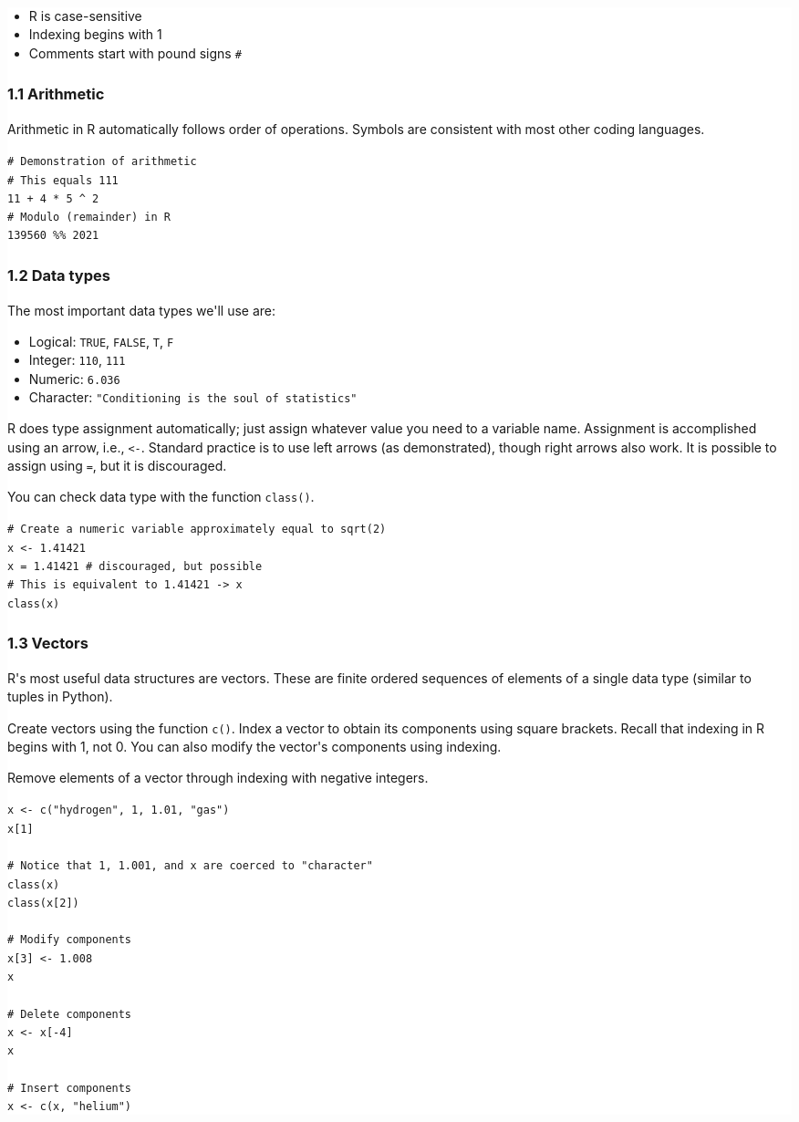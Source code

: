 - R is case-sensitive
- Indexing begins with 1
- Comments start with pound signs `#`

### 1.1 Arithmetic

Arithmetic in R automatically follows order of operations. Symbols are consistent
with most other coding languages. 

```
# Demonstration of arithmetic
# This equals 111
11 + 4 * 5 ^ 2
# Modulo (remainder) in R
139560 %% 2021
```

### 1.2 Data types 

The most important data types we'll use are:

- Logical: `TRUE`, `FALSE`, `T`, `F`
- Integer: `110`, `111`
- Numeric: `6.036`
- Character: `"Conditioning is the soul of statistics"`

R does type assignment automatically; just assign whatever value you need to a variable name. Assignment is accomplished using an arrow, i.e., `<-`. Standard practice is to use left arrows (as demonstrated), though right arrows also work. It is possible to assign using `=`, but it is discouraged. 

You can check data type with the function `class()`.

```
# Create a numeric variable approximately equal to sqrt(2)
x <- 1.41421
x = 1.41421 # discouraged, but possible
# This is equivalent to 1.41421 -> x
class(x)
```

### 1.3 Vectors

R's most useful data structures are vectors. These are finite ordered sequences of elements of a single data type (similar to tuples in Python). 

Create vectors using the function `c()`. Index a vector to obtain its components using square brackets. Recall that indexing in R begins with 1, not 0. You can also modify the vector's components using indexing.

Remove elements of a vector through indexing with negative integers. 

```
x <- c("hydrogen", 1, 1.01, "gas")
x[1]

# Notice that 1, 1.001, and x are coerced to "character"
class(x)
class(x[2])

# Modify components
x[3] <- 1.008
x

# Delete components
x <- x[-4]
x

# Insert components
x <- c(x, "helium")
```